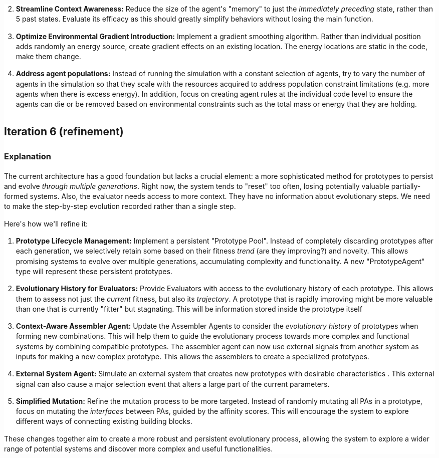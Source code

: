2.  **Streamline Context Awareness:** Reduce the size of the agent's "memory" to just the *immediately preceding* state, rather than 5 past states. Evaluate its efficacy as this should greatly simplify behaviors without losing the main function.

3.  **Optimize Environmental Gradient Introduction:** Implement a gradient smoothing algorithm. Rather than individual position adds randomly an energy source, create gradient effects on an existing location. The energy locations are static in the code, make them change.

4. **Address agent populations:** Instead of running the simulation with a constant selection of agents, try to vary the number of agents in the simulation so that they scale with the resources acquired to address population constraint limitations (e.g. more agents when there is excess energy). In addition, focus on creating agent rules at the individual code level to ensure the agents can die or be removed based on environmental constraints such as the total mass or energy that they are holding.

## Iteration 6 (refinement)
### Explanation
The current architecture has a good foundation but lacks a crucial element: a more sophisticated method for prototypes to persist and evolve *through multiple generations*. Right now, the system tends to "reset" too often, losing potentially valuable partially-formed systems. Also, the evaluator needs access to more context. They have no information about evolutionary steps. We need to make the step-by-step evolution recorded rather than a single step.

Here's how we'll refine it:

1.  **Prototype Lifecycle Management:** Implement a persistent "Prototype Pool". Instead of completely discarding prototypes after each generation, we selectively retain some based on their fitness *trend* (are they improving?) and novelty. This allows promising systems to evolve over multiple generations, accumulating complexity and functionality. A new "PrototypeAgent" type will represent these persistent prototypes.

2.  **Evolutionary History for Evaluators:** Provide Evaluators with access to the evolutionary history of each prototype. This allows them to assess not just the *current* fitness, but also its *trajectory*. A prototype that is rapidly improving might be more valuable than one that is currently "fitter" but stagnating. This will be information stored inside the prototype itself

3.  **Context-Aware Assembler Agent:** Update the Assembler Agents to consider the *evolutionary history* of prototypes when forming new combinations. This will help them to guide the evolutionary process towards more complex and functional systems by combining compatible prototypes. The assembler agent can now use external signals from another system as inputs for making a new complex prototype. This allows the assemblers to create a specialized prototypes.

4. **External System Agent:** Simulate an external system that creates new prototypes with desirable characteristics . This external signal can also cause a major selection event that alters a large part of the current parameters.

5.  **Simplified Mutation:** Refine the mutation process to be more targeted. Instead of randomly mutating all PAs in a prototype, focus on mutating the *interfaces* between PAs, guided by the affinity scores. This will encourage the system to explore different ways of connecting existing building blocks.

These changes together aim to create a more robust and persistent evolutionary process, allowing the system to explore a wider range of potential systems and discover more complex and useful functionalities.
